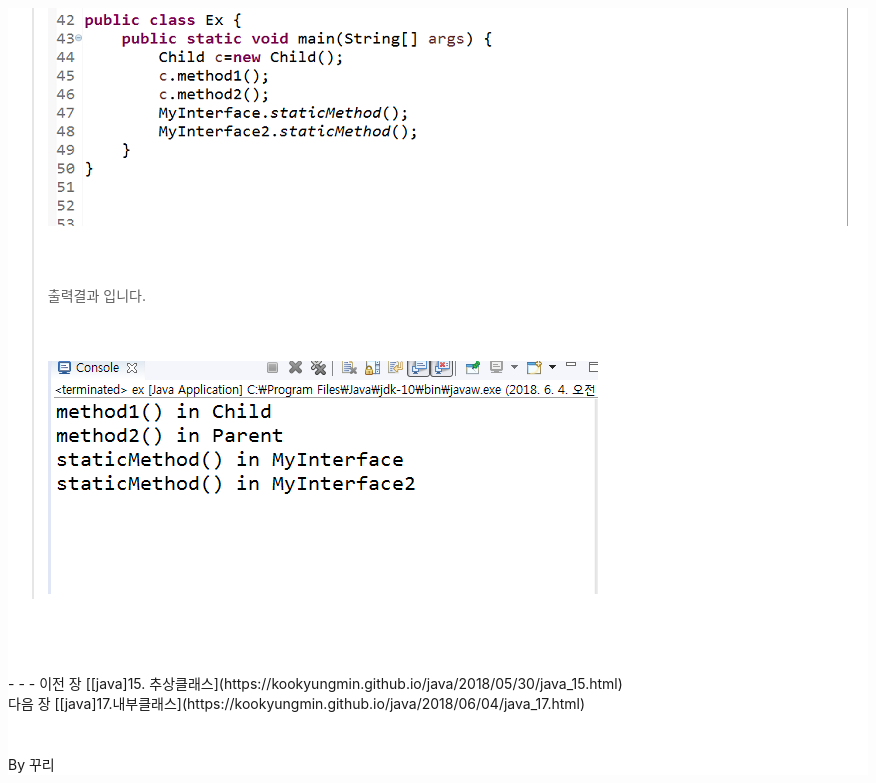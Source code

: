 >![image](/image/java_image/java_image_110.png)
>
><br>
><br>
>출력결과 입니다.
><br>
><br>
><br>
>
>![image](/image/java_image/java_image_111.png)



<br>
<br>
<br>
- - -
이전 장 [[java]15. 추상클래스](https://kookyungmin.github.io/java/2018/05/30/java_15.html)
<br>
다음 장 [[java]17.내부클래스](https://kookyungmin.github.io/java/2018/06/04/java_17.html)


<br>
<br>
<br>
By 꾸리
